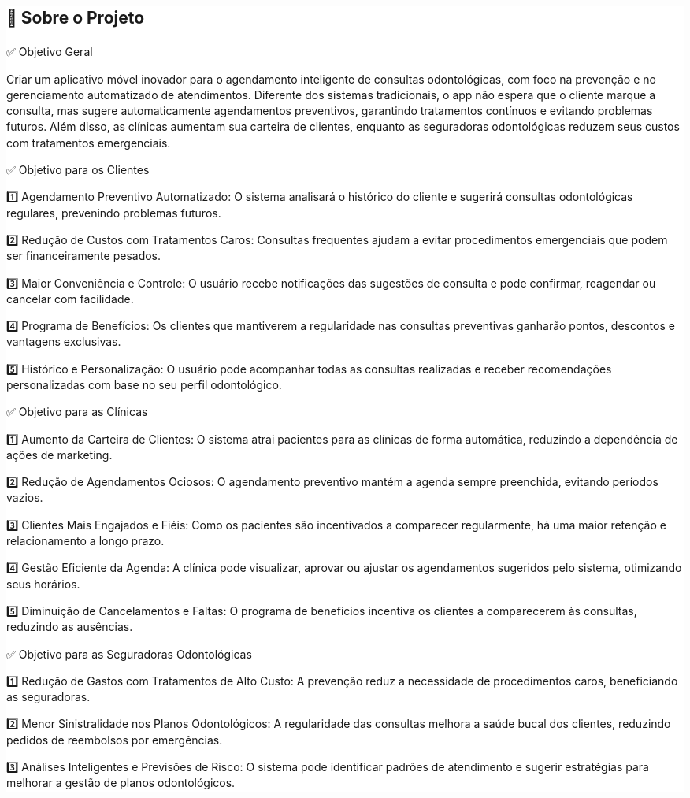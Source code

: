 
## 📌 Sobre o Projeto

✅ Objetivo Geral

Criar um aplicativo móvel inovador para o agendamento inteligente de consultas odontológicas, com foco na prevenção e no gerenciamento automatizado de atendimentos. Diferente dos sistemas tradicionais, o app não espera que o cliente marque a consulta, mas sugere automaticamente agendamentos preventivos, garantindo tratamentos contínuos e evitando problemas futuros. Além disso, as clínicas aumentam sua carteira de clientes, enquanto as seguradoras odontológicas reduzem seus custos com tratamentos emergenciais.


✅ Objetivo para os Clientes

1️⃣ Agendamento Preventivo Automatizado: O sistema analisará o histórico do cliente e sugerirá consultas odontológicas regulares, prevenindo problemas futuros.

2️⃣ Redução de Custos com Tratamentos Caros: Consultas frequentes ajudam a evitar procedimentos emergenciais que podem ser financeiramente pesados.

3️⃣ Maior Conveniência e Controle: O usuário recebe notificações das sugestões de consulta e pode confirmar, reagendar ou cancelar com facilidade.

4️⃣ Programa de Benefícios: Os clientes que mantiverem a regularidade nas consultas preventivas ganharão pontos, descontos e vantagens exclusivas.

5️⃣ Histórico e Personalização: O usuário pode acompanhar todas as consultas realizadas e receber recomendações personalizadas com base no seu perfil odontológico.


✅ Objetivo para as Clínicas

1️⃣ Aumento da Carteira de Clientes: O sistema atrai pacientes para as clínicas de forma automática, reduzindo a dependência de ações de marketing.

2️⃣ Redução de Agendamentos Ociosos: O agendamento preventivo mantém a agenda sempre preenchida, evitando períodos vazios.

3️⃣ Clientes Mais Engajados e Fiéis: Como os pacientes são incentivados a comparecer regularmente, há uma maior retenção e relacionamento a longo prazo.

4️⃣ Gestão Eficiente da Agenda: A clínica pode visualizar, aprovar ou ajustar os agendamentos sugeridos pelo sistema, otimizando seus horários.

5️⃣ Diminuição de Cancelamentos e Faltas: O programa de benefícios incentiva os clientes a comparecerem às consultas, reduzindo as ausências.


✅ Objetivo para as Seguradoras Odontológicas

1️⃣ Redução de Gastos com Tratamentos de Alto Custo: A prevenção reduz a necessidade de procedimentos caros, beneficiando as seguradoras.

2️⃣ Menor Sinistralidade nos Planos Odontológicos: A regularidade das consultas melhora a saúde bucal dos clientes, reduzindo pedidos de reembolsos por emergências.

3️⃣ Análises Inteligentes e Previsões de Risco: O sistema pode identificar padrões de atendimento e sugerir estratégias para melhorar a gestão de planos odontológicos.
